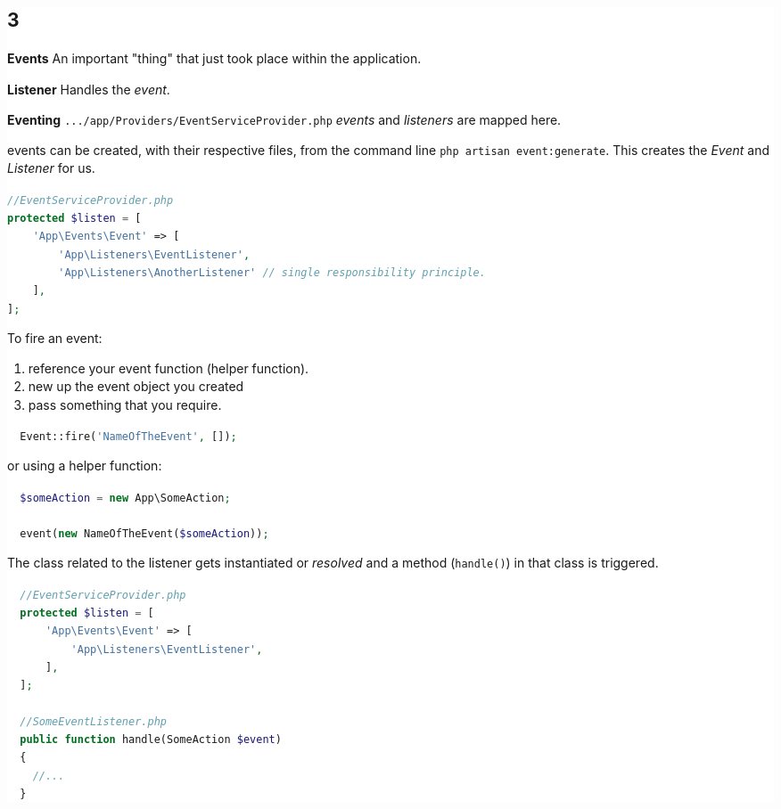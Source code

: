 ## 3

**Events** An important "thing" that just took place within the application.

**Listener** Handles the _event_.

**Eventing** `.../app/Providers/EventServiceProvider.php` _events_ and _listeners_ are mapped here.

events can be created, with their respective files, from the command line `php artisan event:generate`.  This creates the _Event_ and _Listener_ for us.

```php
//EventServiceProvider.php
protected $listen = [
    'App\Events\Event' => [
        'App\Listeners\EventListener',
        'App\Listeners\AnotherListener' // single responsibility principle.
    ],
];
```

To fire an event:

1. reference your event function (helper function).
2. new up the event object you created
3. pass something that you require.

```php
  Event::fire('NameOfTheEvent', []);
```

or using a helper function:

```php
  $someAction = new App\SomeAction;

  event(new NameOfTheEvent($someAction));
```

The class related to the listener gets instantiated or _resolved_ and a method (`handle()`) in that class is triggered.

```php
  //EventServiceProvider.php
  protected $listen = [
      'App\Events\Event' => [
          'App\Listeners\EventListener',
      ],
  ];

  //SomeEventListener.php
  public function handle(SomeAction $event)
  {
    //...
  }
```

